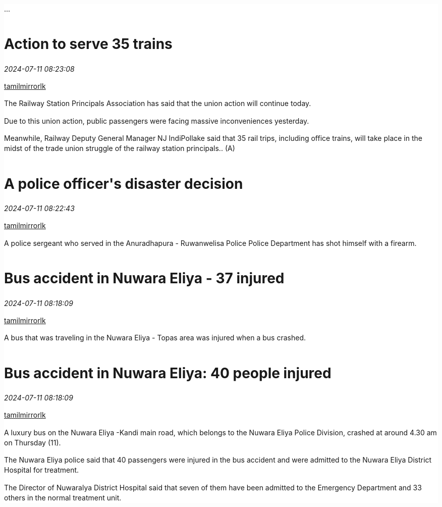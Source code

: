 ...



# Action to serve 35 trains

*2024-07-11 08:23:08*

[tamilmirrorlk](https://www.tamilmirror.lk/செய்திகள்/35-ரயில்களை-சேவையில்-ஈடுபடுத்த-நடவடிக்கை/175-340199)

The Railway Station Principals Association has said that the union action will continue today.

Due to this union action, public passengers were facing massive inconveniences yesterday.

Meanwhile, Railway Deputy General Manager NJ IndiPollake said that 35 rail trips, including office trains, will take place in the midst of the trade union struggle of the railway station principals.. (A)



# A police officer's disaster decision

*2024-07-11 08:22:43*

[tamilmirrorlk](https://www.tamilmirror.lk/செய்திகள்/பொலிஸ்-அதிகாரியின்-விபரீத-முடிவு/175-340198)

A police sergeant who served in the Anuradhapura - Ruwanwelisa Police Police Department has shot himself with a firearm.



# Bus accident in Nuwara Eliya - 37 injured

*2024-07-11 08:18:09*

[tamilmirrorlk](https://www.tamilmirror.lk/மலையகம்/நுவரெலியாவில்-பேருந்து-விபத்து-37-பேர்-படுகாயம்/76-340197)

A bus that was traveling in the Nuwara Eliya - Topas area was injured when a bus crashed.



# Bus accident in Nuwara Eliya: 40 people injured

*2024-07-11 08:18:09*

[tamilmirrorlk](https://www.tamilmirror.lk/மலையகம்/நுவரெலியாவில்-பேருந்து-விபத்து-40-பேர்-படுகாயம்/76-340197)

A luxury bus on the Nuwara Eliya -Kandi main road, which belongs to the Nuwara Eliya Police Division, crashed at around 4.30 am on Thursday (11).

The Nuwara Eliya police said that 40 passengers were injured in the bus accident and were admitted to the Nuwara Eliya District Hospital for treatment.

The Director of Nuwaralya District Hospital said that seven of them have been admitted to the Emergency Department and 33 others in the normal treatment unit.
